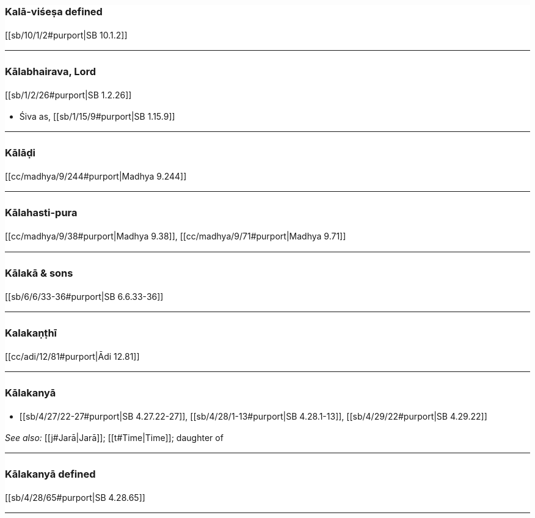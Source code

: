 
### Kalā-viśeṣa defined

[[sb/10/1/2#purport|SB 10.1.2]]


---

### Kālabhairava, Lord

[[sb/1/2/26#purport|SB 1.2.26]]

* Śiva as, [[sb/1/15/9#purport|SB 1.15.9]]

---

### Kālāḍi

[[cc/madhya/9/244#purport|Madhya 9.244]]


---

### Kālahasti-pura

[[cc/madhya/9/38#purport|Madhya 9.38]], [[cc/madhya/9/71#purport|Madhya 9.71]]


---

### Kālakā & sons

[[sb/6/6/33-36#purport|SB 6.6.33-36]]


---

### Kalakaṇṭhī

[[cc/adi/12/81#purport|Ādi 12.81]]


---

### Kālakanyā

*  [[sb/4/27/22-27#purport|SB 4.27.22-27]], [[sb/4/28/1-13#purport|SB 4.28.1-13]], [[sb/4/29/22#purport|SB 4.29.22]]

*See also:* [[j#Jarā|Jarā]]; [[t#Time|Time]]; daughter of

---

### Kālakanyā defined

[[sb/4/28/65#purport|SB 4.28.65]]


---